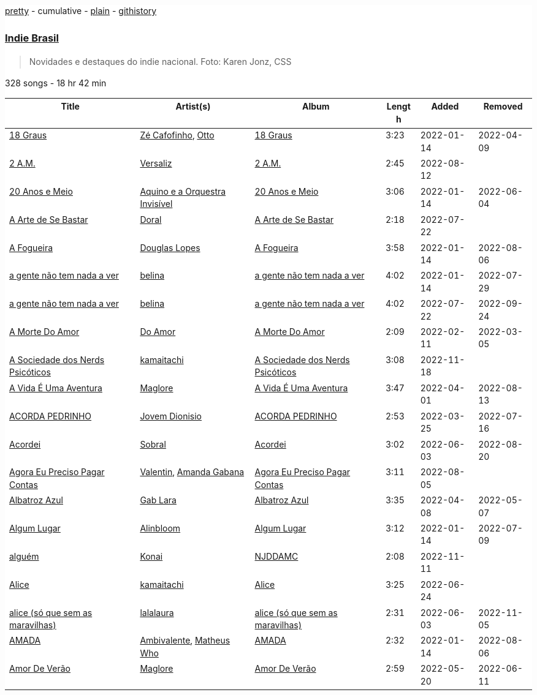 [pretty](/playlists/pretty/37i9dQZF1DWZi7MSnECo7D.md) - cumulative - [plain](/playlists/plain/37i9dQZF1DWZi7MSnECo7D) - [githistory](https://github.githistory.xyz/mackorone/spotify-playlist-archive/blob/main/playlists/plain/37i9dQZF1DWZi7MSnECo7D)

### [Indie Brasil](https://open.spotify.com/playlist/37i9dQZF1DWZi7MSnECo7D)

> Novidades e destaques do indie nacional\. Foto: Karen Jonz, CSS

328 songs - 18 hr 42 min

| Title | Artist(s) | Album | Length | Added | Removed |
|---|---|---|---|---|---|
| [18 Graus](https://open.spotify.com/track/5UxS8MWKqR8C6SdV9z29h1) | [Zé Cafofinho](https://open.spotify.com/artist/1tBxo7zs1XFMIY5xbLn3Px), [Otto](https://open.spotify.com/artist/6RMDKYDCMydPFG3scpEqjK) | [18 Graus](https://open.spotify.com/album/4eltbolPKxeIdiJZ7x6fWZ) | 3:23 | 2022-01-14 | 2022-04-09 |
| [2 A.M.](https://open.spotify.com/track/34lKWobdEGO69CULhtiREz) | [Versaliz](https://open.spotify.com/artist/6KbgEz6ZShtrAiO5ieUvtK) | [2 A.M.](https://open.spotify.com/album/6Xn86yqgneXDChNJ9rHg49) | 2:45 | 2022-08-12 |  |
| [20 Anos e Meio](https://open.spotify.com/track/3QMQqmpesGqVcHuV0vMv2m) | [Aquino e a Orquestra Invisível](https://open.spotify.com/artist/52fjZORhR21B9pR9kORRTA) | [20 Anos e Meio](https://open.spotify.com/album/08NkxNDTSEsHlvRpVQPexm) | 3:06 | 2022-01-14 | 2022-06-04 |
| [A Arte de Se Bastar](https://open.spotify.com/track/7dsbEhIpErUsTewANX617F) | [Doral](https://open.spotify.com/artist/3yMvydJf1VUFfuFjdYK3Hp) | [A Arte de Se Bastar](https://open.spotify.com/album/5EgCWm8o7qX0psDEaszJrr) | 2:18 | 2022-07-22 |  |
| [A Fogueira](https://open.spotify.com/track/7fAlzuAQK9JXDqmATf0CVQ) | [Douglas Lopes](https://open.spotify.com/artist/7tWPG5zZcCcn2Mi3UJlHjl) | [A Fogueira](https://open.spotify.com/album/5A7nbwGuraxP0ghwAAeNyd) | 3:58 | 2022-01-14 | 2022-08-06 |
| [a gente não tem nada a ver](https://open.spotify.com/track/10URqxiR7QvJnj7Fud1l5D) | [belina](https://open.spotify.com/artist/3WhJVsZAzkUvuUQt2UycMg) | [a gente não tem nada a ver](https://open.spotify.com/album/5bX7qS1cdNJYjQfjCohXt1) | 4:02 | 2022-01-14 | 2022-07-29 |
| [a gente não tem nada a ver](https://open.spotify.com/track/5nb12r6ybXzM0rtBuqjwq3) | [belina](https://open.spotify.com/artist/3WhJVsZAzkUvuUQt2UycMg) | [a gente não tem nada a ver](https://open.spotify.com/album/5AQ9zGD6JEYYyY0lMzBNK8) | 4:02 | 2022-07-22 | 2022-09-24 |
| [A Morte Do Amor](https://open.spotify.com/track/2vQjFQUozq8AiZV4xPEAMO) | [Do Amor](https://open.spotify.com/artist/2dQAz3jNlenyLHfeknfNsn) | [A Morte Do Amor](https://open.spotify.com/album/2m5jb2RptwBY3ooWTRmTCd) | 2:09 | 2022-02-11 | 2022-03-05 |
| [A Sociedade dos Nerds Psicóticos](https://open.spotify.com/track/4YCJNxlr9rUdgXrGEkCLlx) | [kamaitachi](https://open.spotify.com/artist/1ISc8zhrqxd5WrJMkMMLSm) | [A Sociedade dos Nerds Psicóticos](https://open.spotify.com/album/6mJ4cn0DAOhRbv6FiE1qfr) | 3:08 | 2022-11-18 |  |
| [A Vida É Uma Aventura](https://open.spotify.com/track/5hLBfsgyN2FJvO9r0GZBgR) | [Maglore](https://open.spotify.com/artist/24me6m3bV7l2rnUwaXV0Tj) | [A Vida É Uma Aventura](https://open.spotify.com/album/727SCH0aOEgXR2UR72D3At) | 3:47 | 2022-04-01 | 2022-08-13 |
| [ACORDA PEDRINHO](https://open.spotify.com/track/2sUhjzuc6w4SRFwoC3LvXZ) | [Jovem Dionisio](https://open.spotify.com/artist/4m5LghDfOKFZNEBZ0GO1OQ) | [ACORDA PEDRINHO](https://open.spotify.com/album/3zYKRs5QY4f5B66TTAg3p6) | 2:53 | 2022-03-25 | 2022-07-16 |
| [Acordei](https://open.spotify.com/track/7omGS2EKCcWM6oNBkN4ryV) | [Sobral](https://open.spotify.com/artist/1iffB8upqqDnx6UX8P3kz2) | [Acordei](https://open.spotify.com/album/7Awks75QKXipZmTWMjTeeP) | 3:02 | 2022-06-03 | 2022-08-20 |
| [Agora Eu Preciso Pagar Contas](https://open.spotify.com/track/58xEYZkV8UyFZxTO9UlwVO) | [Valentin](https://open.spotify.com/artist/25VoPjFx405WzNspA0BDw9), [Amanda Gabana](https://open.spotify.com/artist/7GTsKZxpRghgTKeNWKN54i) | [Agora Eu Preciso Pagar Contas](https://open.spotify.com/album/2IBGgqV3XGhtL9dz6PiUsn) | 3:11 | 2022-08-05 |  |
| [Albatroz Azul](https://open.spotify.com/track/71hoAmvlJ9HSWvSTU7PlFC) | [Gab Lara](https://open.spotify.com/artist/4fMswJeTIgrLStwvUi1npH) | [Albatroz Azul](https://open.spotify.com/album/4wYBRx8hOzUQiSysTDihpn) | 3:35 | 2022-04-08 | 2022-05-07 |
| [Algum Lugar](https://open.spotify.com/track/3yEXRZC6m1M9XtAwijENfx) | [Alinbloom](https://open.spotify.com/artist/1H0bbgsPwDFykP6VgfgbN9) | [Algum Lugar](https://open.spotify.com/album/3gZhHRrxUCADMINe8AXkQ9) | 3:12 | 2022-01-14 | 2022-07-09 |
| [alguém](https://open.spotify.com/track/6UDPt5g8OZtUHIQDUGztQc) | [Konai](https://open.spotify.com/artist/12YpLBd0FvDYA0c4nsaxFp) | [NJDDAMC](https://open.spotify.com/album/6TLehgZQDQ4TcvBayNmN89) | 2:08 | 2022-11-11 |  |
| [Alice](https://open.spotify.com/track/1Mt9t8HeHtqXFktUYATbdS) | [kamaitachi](https://open.spotify.com/artist/1ISc8zhrqxd5WrJMkMMLSm) | [Alice](https://open.spotify.com/album/1t8mCGvgHxiPqpw0ldQ5DF) | 3:25 | 2022-06-24 |  |
| [alice \(só que sem as maravilhas\)](https://open.spotify.com/track/5FSjNo8QjPCMU5qo8NKOxY) | [lalalaura](https://open.spotify.com/artist/0xzFVGq4LIQxHwcTkUZACD) | [alice \(só que sem as maravilhas\)](https://open.spotify.com/album/4XmvZFL27XoT4ghFQG1Wrg) | 2:31 | 2022-06-03 | 2022-11-05 |
| [AMADA](https://open.spotify.com/track/6nEm0lC3exE9EnyZQLFzBQ) | [Ambivalente](https://open.spotify.com/artist/68sZEcd1SSqZyEE0qK5GUr), [Matheus Who](https://open.spotify.com/artist/7dk9vFezaTtPWPnygmbWgf) | [AMADA](https://open.spotify.com/album/75NHZbvpPsGxpXtQgoZTuJ) | 2:32 | 2022-01-14 | 2022-08-06 |
| [Amor De Verão](https://open.spotify.com/track/55F2q4R6l1m5hxCJaqw96o) | [Maglore](https://open.spotify.com/artist/24me6m3bV7l2rnUwaXV0Tj) | [Amor De Verão](https://open.spotify.com/album/4NovKLUlybz2zMuBiTcfiy) | 2:59 | 2022-05-20 | 2022-06-11 |